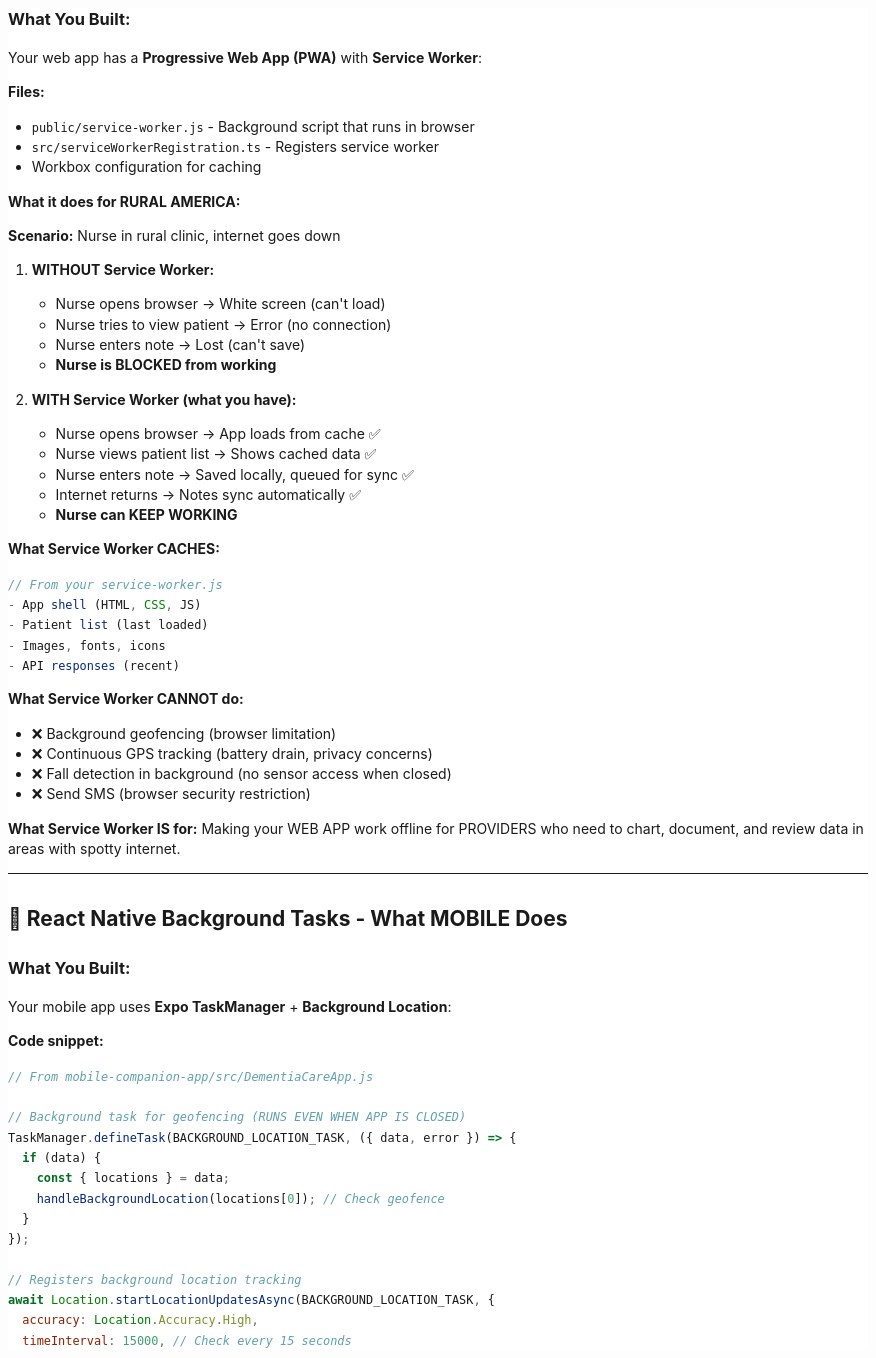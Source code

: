 ### **What You Built:**

Your web app has a **Progressive Web App (PWA)** with **Service Worker**:

**Files:**
- `public/service-worker.js` - Background script that runs in browser
- `src/serviceWorkerRegistration.ts` - Registers service worker
- Workbox configuration for caching

**What it does for RURAL AMERICA:**

**Scenario:** Nurse in rural clinic, internet goes down

1. **WITHOUT Service Worker:**
   - Nurse opens browser → White screen (can't load)
   - Nurse tries to view patient → Error (no connection)
   - Nurse enters note → Lost (can't save)
   - **Nurse is BLOCKED from working**

2. **WITH Service Worker (what you have):**
   - Nurse opens browser → App loads from cache ✅
   - Nurse views patient list → Shows cached data ✅
   - Nurse enters note → Saved locally, queued for sync ✅
   - Internet returns → Notes sync automatically ✅
   - **Nurse can KEEP WORKING**

**What Service Worker CACHES:**
```javascript
// From your service-worker.js
- App shell (HTML, CSS, JS)
- Patient list (last loaded)
- Images, fonts, icons
- API responses (recent)
```

**What Service Worker CANNOT do:**
- ❌ Background geofencing (browser limitation)
- ❌ Continuous GPS tracking (battery drain, privacy concerns)
- ❌ Fall detection in background (no sensor access when closed)
- ❌ Send SMS (browser security restriction)

**What Service Worker IS for:** Making your WEB APP work offline for PROVIDERS who need to chart, document, and review data in areas with spotty internet.

---

## 📱 React Native Background Tasks - What MOBILE Does

### **What You Built:**

Your mobile app uses **Expo TaskManager** + **Background Location**:

**Code snippet:**
```javascript
// From mobile-companion-app/src/DementiaCareApp.js

// Background task for geofencing (RUNS EVEN WHEN APP IS CLOSED)
TaskManager.defineTask(BACKGROUND_LOCATION_TASK, ({ data, error }) => {
  if (data) {
    const { locations } = data;
    handleBackgroundLocation(locations[0]); // Check geofence
  }
});

// Registers background location tracking
await Location.startLocationUpdatesAsync(BACKGROUND_LOCATION_TASK, {
  accuracy: Location.Accuracy.High,
  timeInterval: 15000, // Check every 15 seconds
```